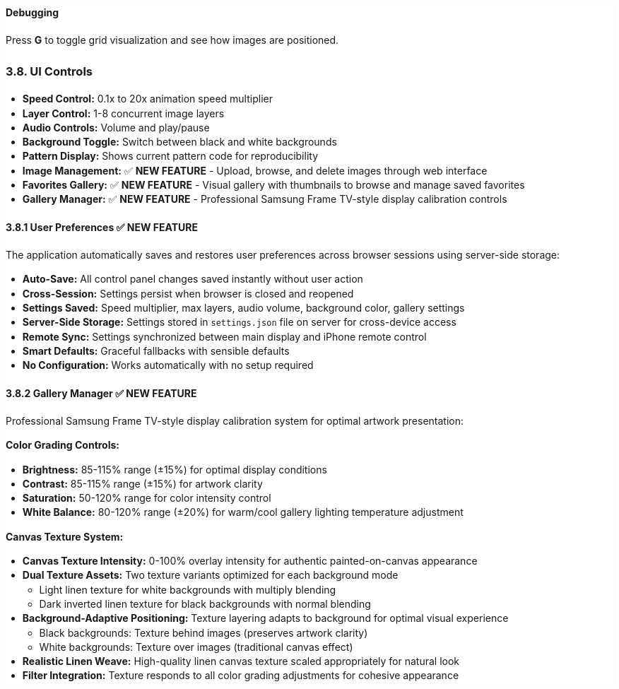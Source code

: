 #### Debugging
Press **G** to toggle grid visualization and see how images are positioned.


### 3.8. UI Controls
*   **Speed Control:** 0.1x to 20x animation speed multiplier
*   **Layer Control:** 1-8 concurrent image layers  
*   **Audio Controls:** Volume and play/pause
*   **Background Toggle:** Switch between black and white backgrounds
*   **Pattern Display:** Shows current pattern code for reproducibility
*   **Image Management:** ✅ **NEW FEATURE** - Upload, browse, and delete images through web interface
*   **Favorites Gallery:** ✅ **NEW FEATURE** - Visual gallery with thumbnails to browse and manage saved favorites
*   **Gallery Manager:** ✅ **NEW FEATURE** - Professional Samsung Frame TV-style display calibration controls

#### 3.8.1 User Preferences ✅ **NEW FEATURE**
The application automatically saves and restores user preferences across browser sessions using server-side storage:
*   **Auto-Save:** All control panel changes saved instantly without user action
*   **Cross-Session:** Settings persist when browser is closed and reopened  
*   **Settings Saved:** Speed multiplier, max layers, audio volume, background color, gallery settings
*   **Server-Side Storage:** Settings stored in `settings.json` file on server for cross-device access
*   **Remote Sync:** Settings synchronized between main display and iPhone remote control
*   **Smart Defaults:** Graceful fallbacks with sensible defaults
*   **No Configuration:** Works automatically with no setup required

#### 3.8.2 Gallery Manager ✅ **NEW FEATURE**
Professional Samsung Frame TV-style display calibration system for optimal artwork presentation:

**Color Grading Controls:**
*   **Brightness:** 85-115% range (±15%) for optimal display conditions
*   **Contrast:** 85-115% range (±15%) for artwork clarity
*   **Saturation:** 50-120% range for color intensity control  
*   **White Balance:** 80-120% range (±20%) for warm/cool gallery lighting temperature adjustment

**Canvas Texture System:**
*   **Canvas Texture Intensity:** 0-100% overlay intensity for authentic painted-on-canvas appearance
*   **Dual Texture Assets:** Two texture variants optimized for each background mode
    - Light linen texture for white backgrounds with multiply blending
    - Dark inverted linen texture for black backgrounds with normal blending
*   **Background-Adaptive Positioning:** Texture layering adapts to background for optimal visual experience
    - Black backgrounds: Texture behind images (preserves artwork clarity)
    - White backgrounds: Texture over images (traditional canvas effect)
*   **Realistic Linen Weave:** High-quality linen canvas texture scaled appropriately for natural look
*   **Filter Integration:** Texture responds to all color grading adjustments for cohesive appearance
